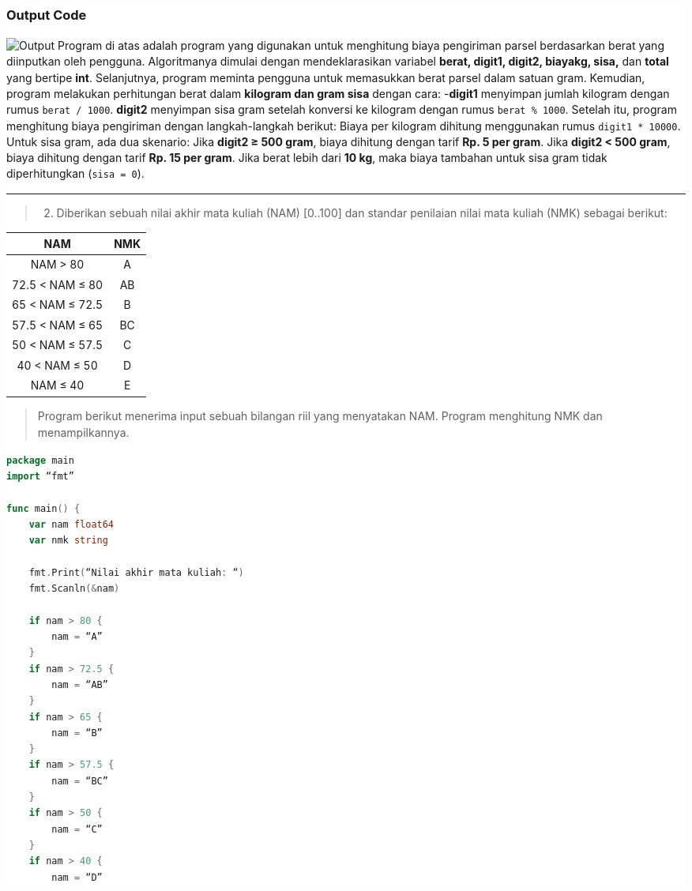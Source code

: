 ### Output Code
![Output](Pictures/Output-Soal1-Modul2C.png)
Program di atas adalah program yang digunakan untuk menghitung biaya pengiriman parsel berdasarkan berat yang diinputkan oleh pengguna. Algoritmanya dimulai dengan mendeklarasikan variabel **berat, digit1, digit2, biayakg, sisa,** dan **total** yang bertipe **int**.
Selanjutnya, program meminta pengguna untuk memasukkan berat parsel dalam satuan gram.
Kemudian, program melakukan perhitungan berat dalam **kilogram dan gram sisa** dengan cara:
-**digit1** menyimpan jumlah kilogram dengan rumus `berat / 1000`. **digit2** menyimpan sisa gram setelah konversi ke kilogram dengan rumus `berat % 1000`. Setelah itu, program menghitung biaya pengiriman dengan langkah-langkah berikut: Biaya per kilogram dihitung menggunakan rumus `digit1 * 10000`. Untuk sisa gram, ada dua skenario: Jika **digit2 ≥ 500 gram**, biaya dihitung dengan tarif **Rp. 5 per gram**. Jika **digit2 < 500 gram**, biaya dihitung dengan tarif **Rp. 15 per gram**. Jika berat lebih dari **10 kg**, maka biaya tambahan untuk sisa gram tidak diperhitungkan (`sisa = 0`).

---

> 2. Diberikan sebuah nilai akhir mata kuliah (NAM) [0..100] dan standar penilaian nilai mata kuliah (NMK) sebagai berikut:

|       NAM       | NMK |
| :-------------: | :-: |
|    NAM > 80     |  A  |
| 72.5 < NAM ≤ 80 | AB  |
| 65 < NAM ≤ 72.5 |  B  |
| 57.5 < NAM ≤ 65 | BC  |
| 50 < NAM ≤ 57.5 |  C  |
|  40 < NAM ≤ 50  |  D  |
|    NAM ≤ 40     |  E  |

> Program berikut menerima input sebuah bilangan riil yang menyatakan NAM. Program menghitung NMK dan menampilkannya.

```go
package main
import “fmt”

func main() {
    var nam float64
    var nmk string

    fmt.Print(“Nilai akhir mata kuliah: “)
    fmt.Scanln(&nam)

    if nam > 80 {
        nam = “A”
    }
    if nam > 72.5 {
        nam = “AB”
    }
    if nam > 65 {
        nam = “B”
    }
    if nam > 57.5 {
        nam = “BC”
    }
    if nam > 50 {
        nam = “C”
    }
    if nam > 40 {
        nam = “D”
```